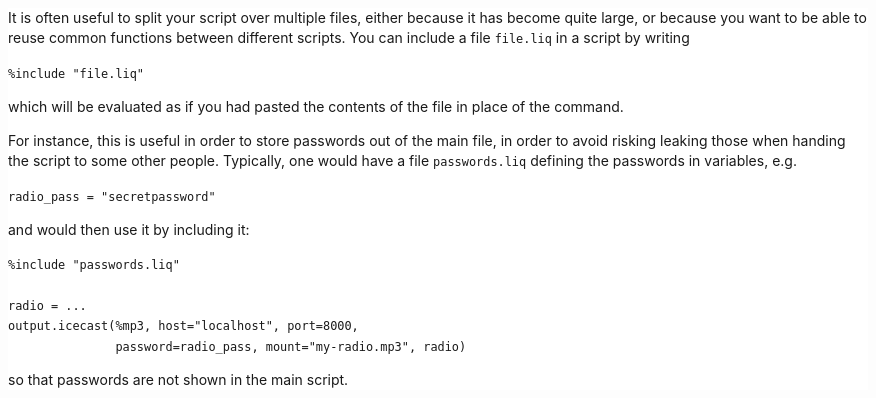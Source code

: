 It is often useful to split your script over multiple files, either because it
has become quite large, or because you want to be able to reuse common functions
between different scripts. You can include a file `file.liq` in a script by
writing

```liquidsoap
%include "file.liq"
```

which will be evaluated as if you had pasted the contents of the file in place
of the command.

For instance, this is useful in order to store passwords out of the main file, in
order to avoid risking leaking those when handing the script to some other
people. Typically, one would have a file `passwords.liq` defining the passwords
in variables, e.g.

```liquidsoap
radio_pass = "secretpassword"
```

and would then use it by including it:

```liquidsoap
%include "passwords.liq"

radio = ...
output.icecast(%mp3, host="localhost", port=8000,
               password=radio_pass, mount="my-radio.mp3", radio)
```

so that passwords are not shown in the main script.
